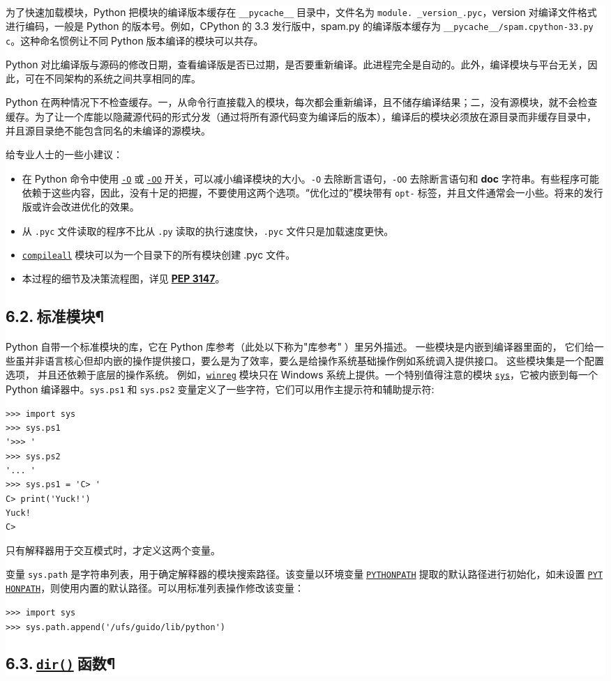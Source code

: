 为了快速加载模块，Python 把模块的编译版本缓存在 `__pycache__` 目录中，文件名为 `module. _version_.pyc`，version 对编译文件格式进行编码，一般是 Python 的版本号。例如，CPython 的 3.3 发行版中，spam.py 的编译版本缓存为 `__pycache__/spam.cpython-33.pyc`。这种命名惯例让不同 Python 版本编译的模块可以共存。

Python 对比编译版与源码的修改日期，查看编译版是否已过期，是否要重新编译。此进程完全是自动的。此外，编译模块与平台无关，因此，可在不同架构的系统之间共享相同的库。

Python 在两种情况下不检查缓存。一，从命令行直接载入的模块，每次都会重新编译，且不储存编译结果；二，没有源模块，就不会检查缓存。为了让一个库能以隐藏源代码的形式分发（通过将所有源代码变为编译后的版本），编译后的模块必须放在源目录而非缓存目录中，并且源目录绝不能包含同名的未编译的源模块。

给专业人士的一些小建议：

  * 在 Python 命令中使用 [`-O`](1.%20命令行与环境.md#cmdoption-O) 或 [`-OO`](1.%20命令行与环境.md#cmdoption-OO) 开关，可以减小编译模块的大小。`-O` 去除断言语句，`-OO` 去除断言语句和 __doc__ 字符串。有些程序可能依赖于这些内容，因此，没有十足的把握，不要使用这两个选项。“优化过的”模块带有 `opt-` 标签，并且文件通常会一小些。将来的发行版或许会改进优化的效果。

  * 从 `.pyc` 文件读取的程序不比从 `.py` 读取的执行速度快，`.pyc` 文件只是加载速度更快。

  * [`compileall`](compileall.md#module-compileall "compileall: Tools for byte-compiling all Python source files in a directory tree.") 模块可以为一个目录下的所有模块创建 .pyc 文件。

  * 本过程的细节及决策流程图，详见 [**PEP 3147**](https://peps.python.org/pep-3147/)。

## 6.2. 标准模块¶

Python 自带一个标准模块的库，它在 Python 库参考（此处以下称为"库参考" ）里另外描述。 一些模块是内嵌到编译器里面的， 它们给一些虽并非语言核心但却内嵌的操作提供接口，要么是为了效率，要么是给操作系统基础操作例如系统调入提供接口。 这些模块集是一个配置选项， 并且还依赖于底层的操作系统。 例如，[`winreg`](winreg.md#module-winreg "winreg: Routines and objects for manipulating the Windows registry. \(Windows\)") 模块只在 Windows 系统上提供。一个特别值得注意的模块 [`sys`](3.标准库/sys.md#module-sys "sys: Access system-specific parameters and functions.")，它被内嵌到每一个 Python 编译器中。`sys.ps1` 和 `sys.ps2` 变量定义了一些字符，它们可以用作主提示符和辅助提示符:

    
    
~~~shell
>>> import sys
>>> sys.ps1
'>>> '
>>> sys.ps2
'... '
>>> sys.ps1 = 'C> '
C> print('Yuck!')
Yuck!
C>
~~~

只有解释器用于交互模式时，才定义这两个变量。

变量 `sys.path` 是字符串列表，用于确定解释器的模块搜索路径。该变量以环境变量 [`PYTHONPATH`](1.%20命令行与环境.md#envvar-PYTHONPATH) 提取的默认路径进行初始化，如未设置 [`PYTHONPATH`](1.%20命令行与环境.md#envvar-PYTHONPATH)，则使用内置的默认路径。可以用标准列表操作修改该变量：

    
    
~~~shell
>>> import sys
>>> sys.path.append('/ufs/guido/lib/python')
~~~

## 6.3. [`dir()`](functions.md#dir "dir") 函数¶
